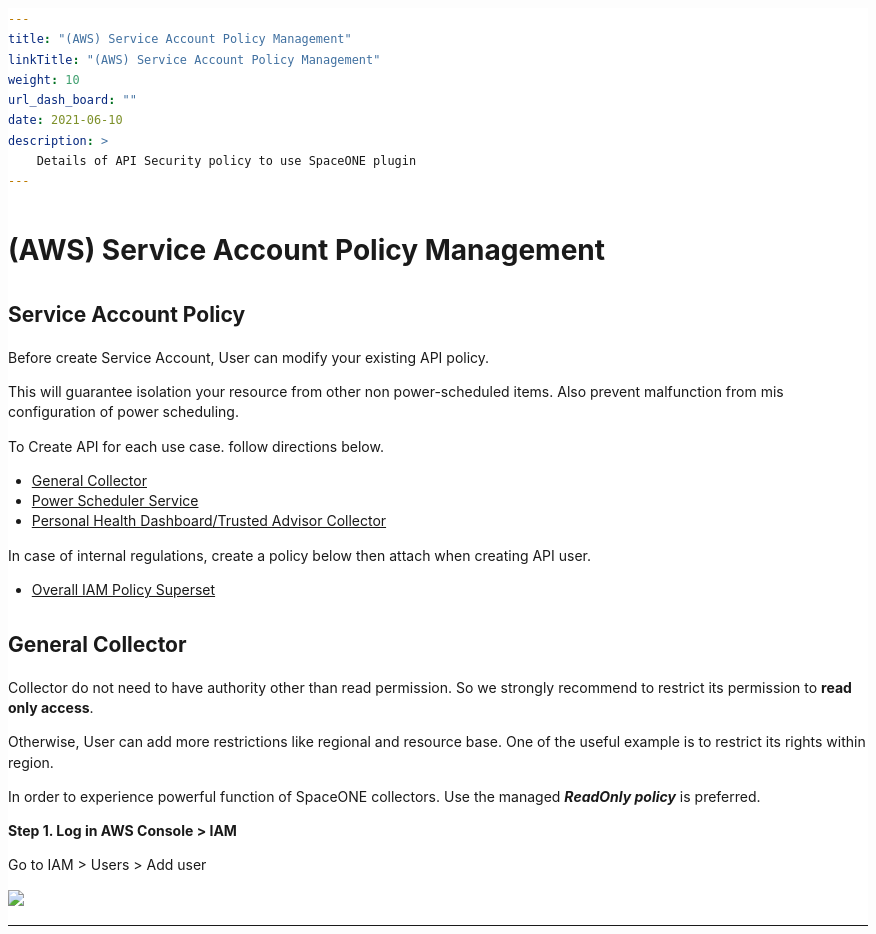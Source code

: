 ```yaml
---
title: "(AWS) Service Account Policy Management"
linkTitle: "(AWS) Service Account Policy Management"
weight: 10
url_dash_board: "" 
date: 2021-06-10
description: >
    Details of API Security policy to use SpaceONE plugin
---
```




# \(AWS\) Service Account Policy Management

## Service Account Policy

Before create Service Account, User can modify your existing API policy.

This will guarantee isolation your resource from other non power-scheduled items. Also prevent malfunction from mis configuration of power scheduling.

To Create API for each use case. follow directions below.

* [General Collector](#general-collector)
* [Power Scheduler Service](#powerscheduler)
* [Personal Health Dashboard/Trusted Advisor Collector](#aws-personal-health-dashboardtrusted-advisor)




In case of internal regulations, create a policy below then attach when creating API user. 

* [Overall IAM Policy Superset](#overall-iam-policy-superset)

## General Collector 

Collector do not need to have authority other than read permission. So we strongly recommend to restrict its permission to **read only access**. 

Otherwise, User can add more restrictions like regional and resource base. One of the useful example is to restrict its rights within region.

In order to experience powerful function of SpaceONE collectors. Use the managed _**ReadOnly policy**_ is preferred. 



**Step 1. Log in AWS Console &gt; IAM** 

Go to IAM &gt; Users &gt; Add user

![](/img/doc/guides/service_account/aws/aws_service_account_policy_iam_add_user.png)

---
